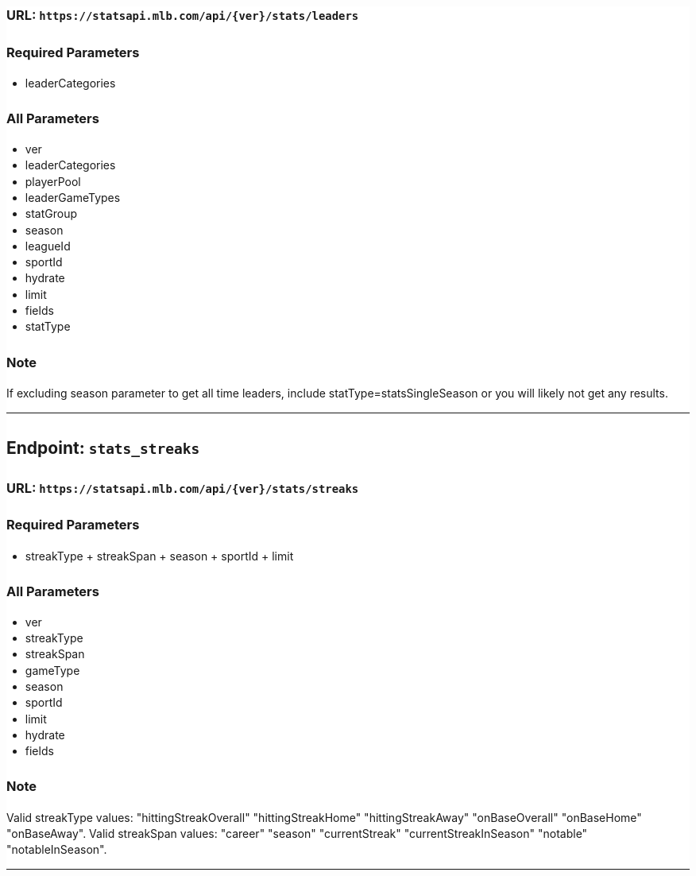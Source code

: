 ### URL: `https://statsapi.mlb.com/api/{ver}/stats/leaders`

### Required Parameters
* leaderCategories

### All Parameters
* ver
* leaderCategories
* playerPool
* leaderGameTypes
* statGroup
* season
* leagueId
* sportId
* hydrate
* limit
* fields
* statType

### Note
If excluding season parameter to get all time leaders, include statType=statsSingleSeason or you will likely not get any results.

-----

## Endpoint: `stats_streaks`

### URL: `https://statsapi.mlb.com/api/{ver}/stats/streaks`

### Required Parameters
* streakType + streakSpan + season + sportId + limit

### All Parameters
* ver
* streakType
* streakSpan
* gameType
* season
* sportId
* limit
* hydrate
* fields

### Note
Valid streakType values: "hittingStreakOverall" "hittingStreakHome" "hittingStreakAway" "onBaseOverall" "onBaseHome" "onBaseAway". Valid streakSpan values: "career" "season" "currentStreak" "currentStreakInSeason" "notable" "notableInSeason".

-----
